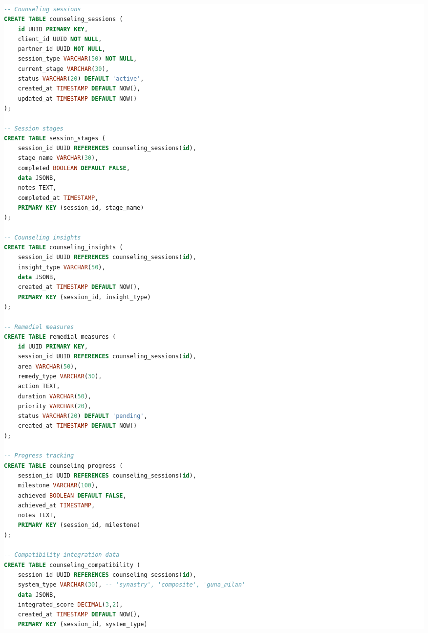 ```sql
-- Counseling sessions
CREATE TABLE counseling_sessions (
    id UUID PRIMARY KEY,
    client_id UUID NOT NULL,
    partner_id UUID NOT NULL,
    session_type VARCHAR(50) NOT NULL,
    current_stage VARCHAR(30),
    status VARCHAR(20) DEFAULT 'active',
    created_at TIMESTAMP DEFAULT NOW(),
    updated_at TIMESTAMP DEFAULT NOW()
);

-- Session stages
CREATE TABLE session_stages (
    session_id UUID REFERENCES counseling_sessions(id),
    stage_name VARCHAR(30),
    completed BOOLEAN DEFAULT FALSE,
    data JSONB,
    notes TEXT,
    completed_at TIMESTAMP,
    PRIMARY KEY (session_id, stage_name)
);

-- Counseling insights
CREATE TABLE counseling_insights (
    session_id UUID REFERENCES counseling_sessions(id),
    insight_type VARCHAR(50),
    data JSONB,
    created_at TIMESTAMP DEFAULT NOW(),
    PRIMARY KEY (session_id, insight_type)
);

-- Remedial measures
CREATE TABLE remedial_measures (
    id UUID PRIMARY KEY,
    session_id UUID REFERENCES counseling_sessions(id),
    area VARCHAR(50),
    remedy_type VARCHAR(30),
    action TEXT,
    duration VARCHAR(50),
    priority VARCHAR(20),
    status VARCHAR(20) DEFAULT 'pending',
    created_at TIMESTAMP DEFAULT NOW()
);

-- Progress tracking
CREATE TABLE counseling_progress (
    session_id UUID REFERENCES counseling_sessions(id),
    milestone VARCHAR(100),
    achieved BOOLEAN DEFAULT FALSE,
    achieved_at TIMESTAMP,
    notes TEXT,
    PRIMARY KEY (session_id, milestone)
);

-- Compatibility integration data
CREATE TABLE counseling_compatibility (
    session_id UUID REFERENCES counseling_sessions(id),
    system_type VARCHAR(30), -- 'synastry', 'composite', 'guna_milan'
    data JSONB,
    integrated_score DECIMAL(3,2),
    created_at TIMESTAMP DEFAULT NOW(),
    PRIMARY KEY (session_id, system_type)
```
